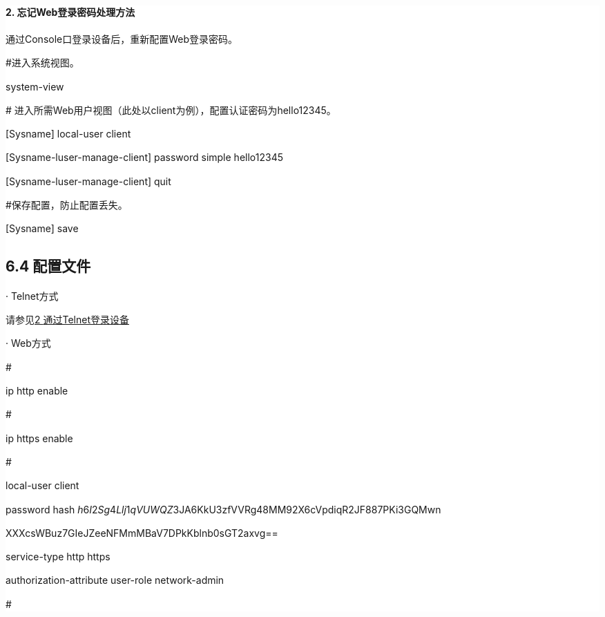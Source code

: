 #### 2. 忘记Web登录密码处理方法

通过Console口登录设备后，重新配置Web登录密码。

\#进入系统视图。

<Sysname> system-view

\# 进入所需Web用户视图（此处以client为例），配置认证密码为hello12345。

[Sysname] local-user client

[Sysname-luser-manage-client] password simple hello12345

[Sysname-luser-manage-client] quit

\#保存配置，防止配置丢失。

[Sysname] save

## 6.4 配置文件

·   Telnet方式

请参见[2 ](https://www.h3c.com/cn/d_202303/1816236_30005_0.htm#_Ref82161983)[通过Telnet登录设备](https://www.h3c.com/cn/d_202303/1816236_30005_0.htm#_Ref82161972)

·   Web方式

\#

ip http enable

\#

ip https enable

\#

local-user client

 password hash $h$6$I2Sg4Llj1qVUWQZ3$JA6KkU3zfVVRg48MM92X6cVpdiqR2JF887PKi3GQMwn

XXXcsWBuz7GIeJZeeNFMmMBaV7DPkKblnb0sGT2axvg==

 service-type http https

 authorization-attribute user-role network-admin

\#